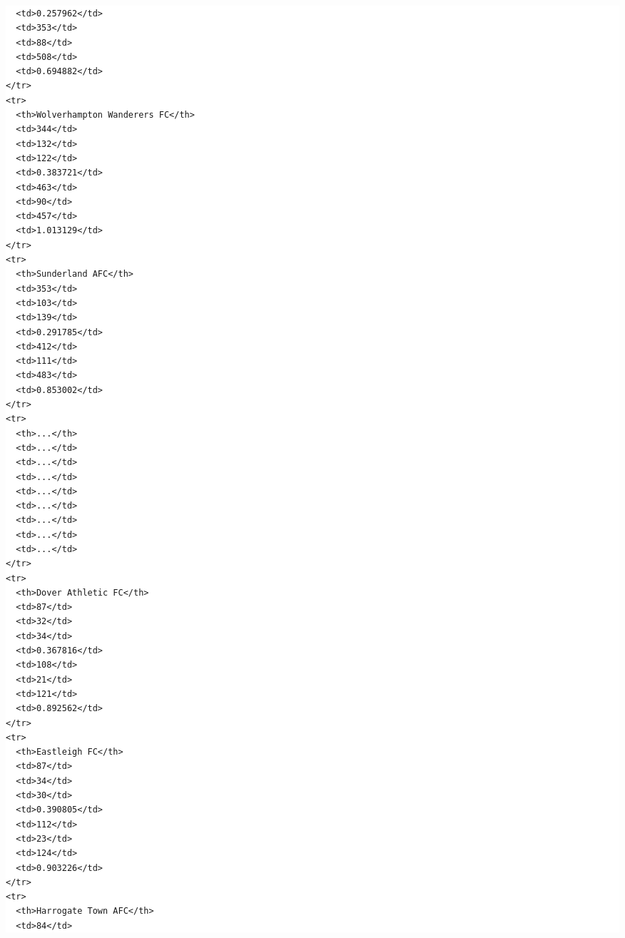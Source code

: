       <td>0.257962</td>
      <td>353</td>
      <td>88</td>
      <td>508</td>
      <td>0.694882</td>
    </tr>
    <tr>
      <th>Wolverhampton Wanderers FC</th>
      <td>344</td>
      <td>132</td>
      <td>122</td>
      <td>0.383721</td>
      <td>463</td>
      <td>90</td>
      <td>457</td>
      <td>1.013129</td>
    </tr>
    <tr>
      <th>Sunderland AFC</th>
      <td>353</td>
      <td>103</td>
      <td>139</td>
      <td>0.291785</td>
      <td>412</td>
      <td>111</td>
      <td>483</td>
      <td>0.853002</td>
    </tr>
    <tr>
      <th>...</th>
      <td>...</td>
      <td>...</td>
      <td>...</td>
      <td>...</td>
      <td>...</td>
      <td>...</td>
      <td>...</td>
      <td>...</td>
    </tr>
    <tr>
      <th>Dover Athletic FC</th>
      <td>87</td>
      <td>32</td>
      <td>34</td>
      <td>0.367816</td>
      <td>108</td>
      <td>21</td>
      <td>121</td>
      <td>0.892562</td>
    </tr>
    <tr>
      <th>Eastleigh FC</th>
      <td>87</td>
      <td>34</td>
      <td>30</td>
      <td>0.390805</td>
      <td>112</td>
      <td>23</td>
      <td>124</td>
      <td>0.903226</td>
    </tr>
    <tr>
      <th>Harrogate Town AFC</th>
      <td>84</td>